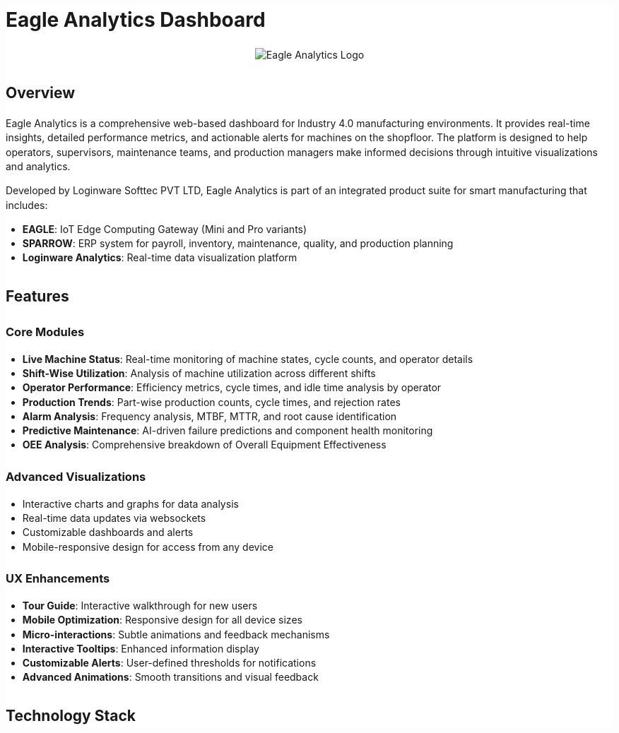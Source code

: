 # Eagle Analytics Dashboard

<p align="center">
  <img src="public/logo.png" alt="Eagle Analytics Logo" width="200" />
</p>

## Overview

Eagle Analytics is a comprehensive web-based dashboard for Industry 4.0 manufacturing environments. It provides real-time insights, detailed performance metrics, and actionable alerts for machines on the shopfloor. The platform is designed to help operators, supervisors, maintenance teams, and production managers make informed decisions through intuitive visualizations and analytics.

Developed by Loginware Softtec PVT LTD, Eagle Analytics is part of an integrated product suite for smart manufacturing that includes:

- **EAGLE**: IoT Edge Computing Gateway (Mini and Pro variants)
- **SPARROW**: ERP system for payroll, inventory, maintenance, quality, and production planning
- **Loginware Analytics**: Real-time data visualization platform

## Features

### Core Modules

- **Live Machine Status**: Real-time monitoring of machine states, cycle counts, and operator details
- **Shift-Wise Utilization**: Analysis of machine utilization across different shifts
- **Operator Performance**: Efficiency metrics, cycle times, and idle time analysis by operator
- **Production Trends**: Part-wise production counts, cycle times, and rejection rates
- **Alarm Analysis**: Frequency analysis, MTBF, MTTR, and root cause identification
- **Predictive Maintenance**: AI-driven failure predictions and component health monitoring
- **OEE Analysis**: Comprehensive breakdown of Overall Equipment Effectiveness

### Advanced Visualizations

- Interactive charts and graphs for data analysis
- Real-time data updates via websockets
- Customizable dashboards and alerts
- Mobile-responsive design for access from any device

### UX Enhancements

- **Tour Guide**: Interactive walkthrough for new users
- **Mobile Optimization**: Responsive design for all device sizes
- **Micro-interactions**: Subtle animations and feedback mechanisms
- **Interactive Tooltips**: Enhanced information display
- **Customizable Alerts**: User-defined thresholds for notifications
- **Advanced Animations**: Smooth transitions and visual feedback

## Technology Stack
